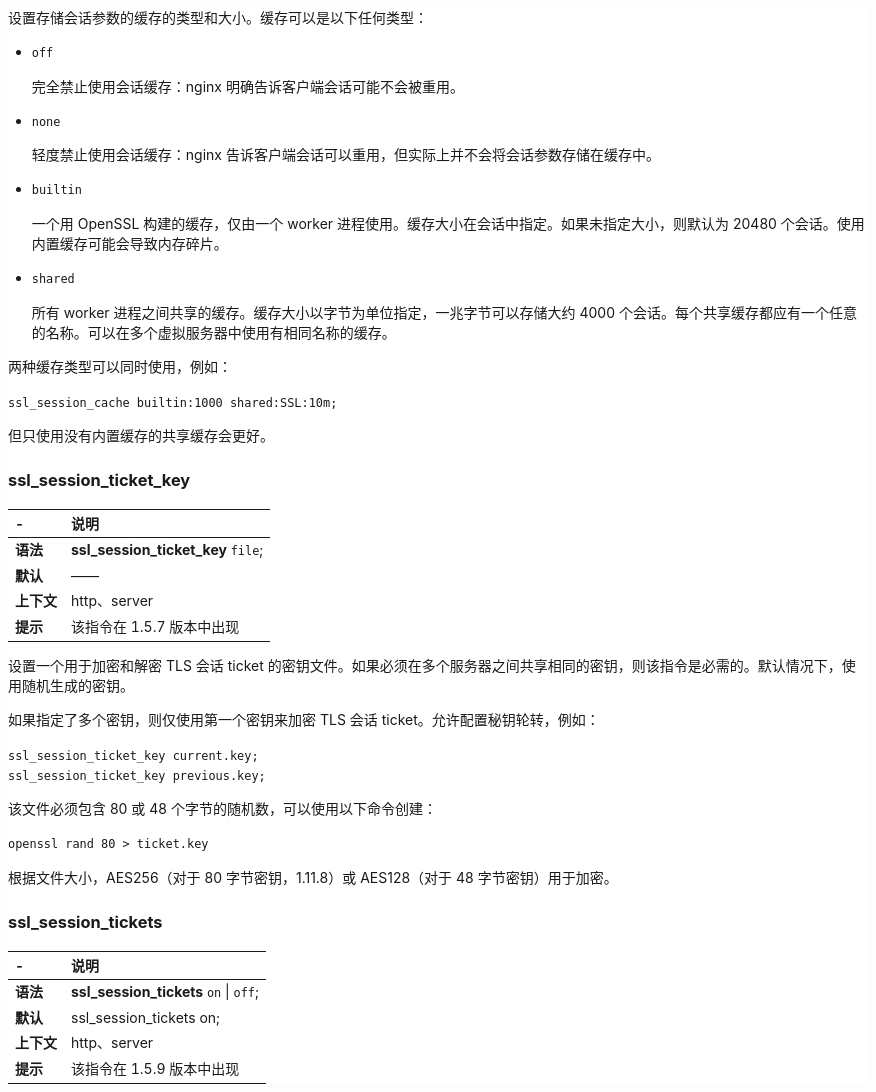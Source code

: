 设置存储会话参数的缓存的类型和大小。缓存可以是以下任何类型：

- `off`

    完全禁止使用会话缓存：nginx 明确告诉客户端会话可能不会被重用。

- `none`

    轻度禁止使用会话缓存：nginx 告诉客户端会话可以重用，但实际上并不会将会话参数存储在缓存中。

- `builtin`

    一个用 OpenSSL 构建的缓存，仅由一个 worker 进程使用。缓存大小在会话中指定。如果未指定大小，则默认为 20480 个会话。使用内置缓存可能会导致内存碎片。

- `shared`

    所有 worker 进程之间共享的缓存。缓存大小以字节为单位指定，一兆字节可以存储大约 4000 个会话。每个共享缓存都应有一个任意的名称。可以在多个虚拟服务器中使用有相同名称的缓存。

两种缓存类型可以同时使用，例如：

```
ssl_session_cache builtin:1000 shared:SSL:10m;
```

但只使用没有内置缓存的共享缓存会更好。

### ssl_session_ticket_key

|\-|说明|
|:------|:------|
|**语法**|**ssl_session_ticket_key** `file`;|
|**默认**|——|
|**上下文**|http、server|
|**提示**|该指令在 1.5.7 版本中出现|

设置一个用于加密和解密 TLS 会话 ticket 的密钥文件。如果必须在多个服务器之间共享相同的密钥，则该指令是必需的。默认情况下，使用随机生成的密钥。

如果指定了多个密钥，则仅使用第一个密钥来加密 TLS 会话 ticket。允许配置秘钥轮转，例如：

```nginx
ssl_session_ticket_key current.key;
ssl_session_ticket_key previous.key;
```

该文件必须包含 80 或 48 个字节的随机数，可以使用以下命令创建：

```
openssl rand 80 > ticket.key
```

根据文件大小，AES256（对于 80 字节密钥，1.11.8）或 AES128（对于 48 字节密钥）用于加密。

### ssl_session_tickets

|\-|说明|
|:------|:------|
|**语法**|**ssl_session_tickets** `on` &#124; `off`;|
|**默认**|ssl_session_tickets on;|
|**上下文**|http、server|
|**提示**|该指令在 1.5.9 版本中出现|
